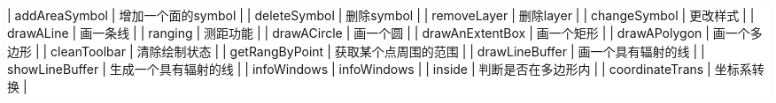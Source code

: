 | addAreaSymbol     | 增加一个面的symbol                                            |
| deleteSymbol      | 删除symbol                                            |
| removeLayer       | 删除layer                                            |
| changeSymbol      | 更改样式                                            |
| drawALine         | 画一条线                                            |
| ranging           | 测距功能                                            |
| drawACircle       | 画一个圆                                            |
| drawAnExtentBox   | 画一个矩形                                            |
| drawAPolygon      | 画一个多边形                                            |
| cleanToolbar      | 清除绘制状态                                            |
| getRangByPoint    | 获取某个点周围的范围                                            |
| drawLineBuffer    | 画一个具有辐射的线                                            |
| showLineBuffer    | 生成一个具有辐射的线                                            |
| infoWindows       | infoWindows                                            |
| inside            | 判断是否在多边形内                                            |
| coordinateTrans   | 坐标系转换                                            |


